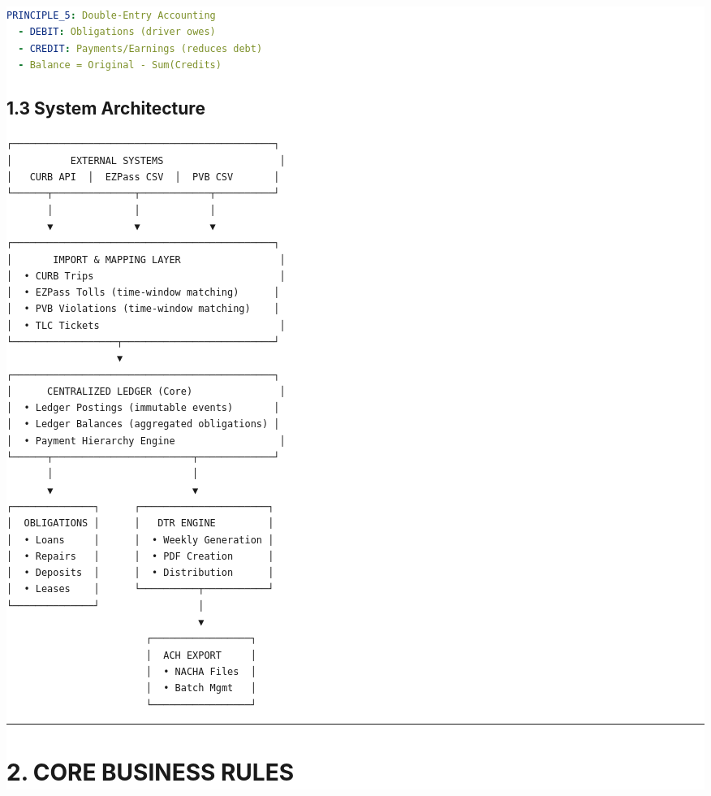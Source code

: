 ```yaml
PRINCIPLE_5: Double-Entry Accounting
  - DEBIT: Obligations (driver owes)
  - CREDIT: Payments/Earnings (reduces debt)
  - Balance = Original - Sum(Credits)
```

## **1.3 System Architecture**

```
┌─────────────────────────────────────────────┐
│          EXTERNAL SYSTEMS                    │
│   CURB API  │  EZPass CSV  │  PVB CSV       │
└──────┬──────────────┬────────────┬──────────┘
       │              │            │
       ▼              ▼            ▼
┌─────────────────────────────────────────────┐
│       IMPORT & MAPPING LAYER                 │
│  • CURB Trips                                │
│  • EZPass Tolls (time-window matching)      │
│  • PVB Violations (time-window matching)    │
│  • TLC Tickets                               │
└──────────────────┬──────────────────────────┘
                   ▼
┌─────────────────────────────────────────────┐
│      CENTRALIZED LEDGER (Core)               │
│  • Ledger Postings (immutable events)       │
│  • Ledger Balances (aggregated obligations) │
│  • Payment Hierarchy Engine                  │
└──────┬────────────────────────┬─────────────┘
       │                        │
       ▼                        ▼
┌──────────────┐      ┌──────────────────────┐
│  OBLIGATIONS │      │   DTR ENGINE         │
│  • Loans     │      │  • Weekly Generation │
│  • Repairs   │      │  • PDF Creation      │
│  • Deposits  │      │  • Distribution      │
│  • Leases    │      └──────────┬───────────┘
└──────────────┘                 │
                                 ▼
                        ┌─────────────────┐
                        │  ACH EXPORT     │
                        │  • NACHA Files  │
                        │  • Batch Mgmt   │
                        └─────────────────┘
```

---

# **2. CORE BUSINESS RULES**
